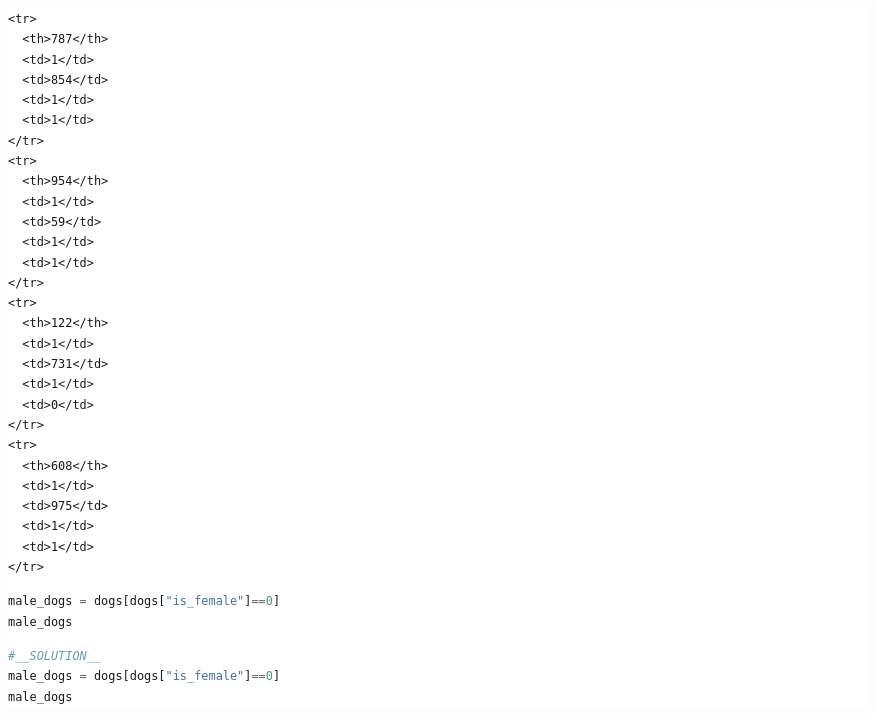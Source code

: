     <tr>
      <th>787</th>
      <td>1</td>
      <td>854</td>
      <td>1</td>
      <td>1</td>
    </tr>
    <tr>
      <th>954</th>
      <td>1</td>
      <td>59</td>
      <td>1</td>
      <td>1</td>
    </tr>
    <tr>
      <th>122</th>
      <td>1</td>
      <td>731</td>
      <td>1</td>
      <td>0</td>
    </tr>
    <tr>
      <th>608</th>
      <td>1</td>
      <td>975</td>
      <td>1</td>
      <td>1</td>
    </tr>
  </tbody>
</table>
</div>




```python
male_dogs = dogs[dogs["is_female"]==0]
male_dogs
```


```python
#__SOLUTION__
male_dogs = dogs[dogs["is_female"]==0]
male_dogs
```




<div>
<style scoped>
    .dataframe tbody tr th:only-of-type {
        vertical-align: middle;
    }

    .dataframe tbody tr th {
        vertical-align: top;
    }
